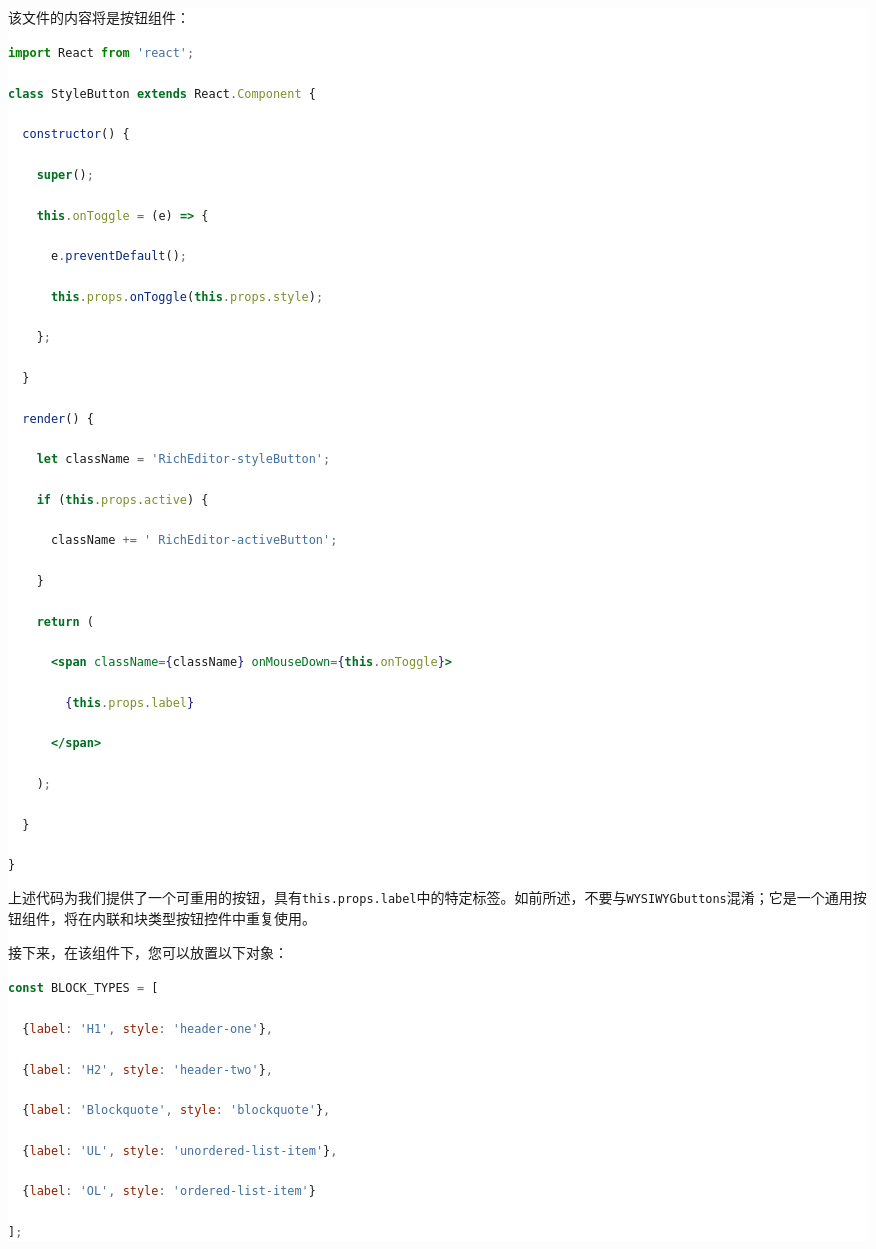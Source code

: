 该文件的内容将是按钮组件：

```jsx
import React from 'react'; 

class StyleButton extends React.Component { 

  constructor() { 

    super(); 

    this.onToggle = (e) => { 

      e.preventDefault(); 

      this.props.onToggle(this.props.style); 

    }; 

  } 

  render() { 

    let className = 'RichEditor-styleButton'; 

    if (this.props.active) { 

      className += ' RichEditor-activeButton'; 

    } 

    return ( 

      <span className={className} onMouseDown={this.onToggle}> 

        {this.props.label} 

      </span> 

    ); 

  } 

}

```

上述代码为我们提供了一个可重用的按钮，具有`this.props.label`中的特定标签。如前所述，不要与`WYSIWYGbuttons`混淆；它是一个通用按钮组件，将在内联和块类型按钮控件中重复使用。

接下来，在该组件下，您可以放置以下对象：

```jsx
const BLOCK_TYPES = [ 

  {label: 'H1', style: 'header-one'}, 

  {label: 'H2', style: 'header-two'}, 

  {label: 'Blockquote', style: 'blockquote'}, 

  {label: 'UL', style: 'unordered-list-item'}, 

  {label: 'OL', style: 'ordered-list-item'} 

];
```